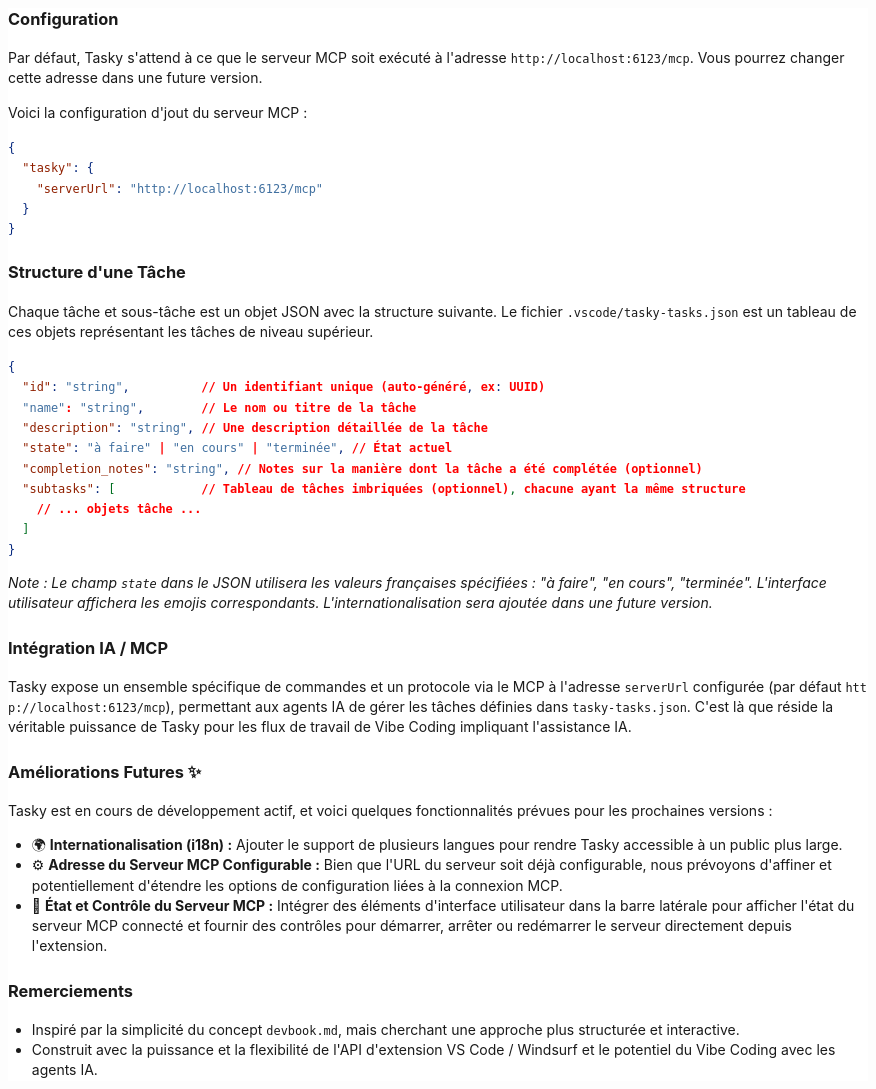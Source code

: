### Configuration

Par défaut, Tasky s'attend à ce que le serveur MCP soit exécuté à l'adresse `http://localhost:6123/mcp`. Vous pourrez changer cette adresse dans une future version.

Voici la configuration d'jout du serveur MCP :

```json
{
  "tasky": {
    "serverUrl": "http://localhost:6123/mcp"
  }
}
```

### Structure d'une Tâche

Chaque tâche et sous-tâche est un objet JSON avec la structure suivante. Le fichier `.vscode/tasky-tasks.json` est un tableau de ces objets représentant les tâches de niveau supérieur.

```json
{
  "id": "string",          // Un identifiant unique (auto-généré, ex: UUID)
  "name": "string",        // Le nom ou titre de la tâche
  "description": "string", // Une description détaillée de la tâche
  "state": "à faire" | "en cours" | "terminée", // État actuel
  "completion_notes": "string", // Notes sur la manière dont la tâche a été complétée (optionnel)
  "subtasks": [            // Tableau de tâches imbriquées (optionnel), chacune ayant la même structure
    // ... objets tâche ...
  ]
}
```

*Note : Le champ `state` dans le JSON utilisera les valeurs françaises spécifiées : "à faire", "en cours", "terminée". L'interface utilisateur affichera les emojis correspondants. L'internationalisation sera ajoutée dans une future version.*

### Intégration IA / MCP

Tasky expose un ensemble spécifique de commandes et un protocole via le MCP à l'adresse `serverUrl` configurée (par défaut `http://localhost:6123/mcp`), permettant aux agents IA de gérer les tâches définies dans `tasky-tasks.json`. C'est là que réside la véritable puissance de Tasky pour les flux de travail de Vibe Coding impliquant l'assistance IA.

### Améliorations Futures ✨

Tasky est en cours de développement actif, et voici quelques fonctionnalités prévues pour les prochaines versions :

* 🌍 **Internationalisation (i18n) :** Ajouter le support de plusieurs langues pour rendre Tasky accessible à un public plus large.
* ⚙️ **Adresse du Serveur MCP Configurable :** Bien que l'URL du serveur soit déjà configurable, nous prévoyons d'affiner et potentiellement d'étendre les options de configuration liées à la connexion MCP.
* 🚦 **État et Contrôle du Serveur MCP :** Intégrer des éléments d'interface utilisateur dans la barre latérale pour afficher l'état du serveur MCP connecté et fournir des contrôles pour démarrer, arrêter ou redémarrer le serveur directement depuis l'extension.


### Remerciements

  * Inspiré par la simplicité du concept `devbook.md`, mais cherchant une approche plus structurée et interactive.
  * Construit avec la puissance et la flexibilité de l'API d'extension VS Code / Windsurf et le potentiel du Vibe Coding avec les agents IA.